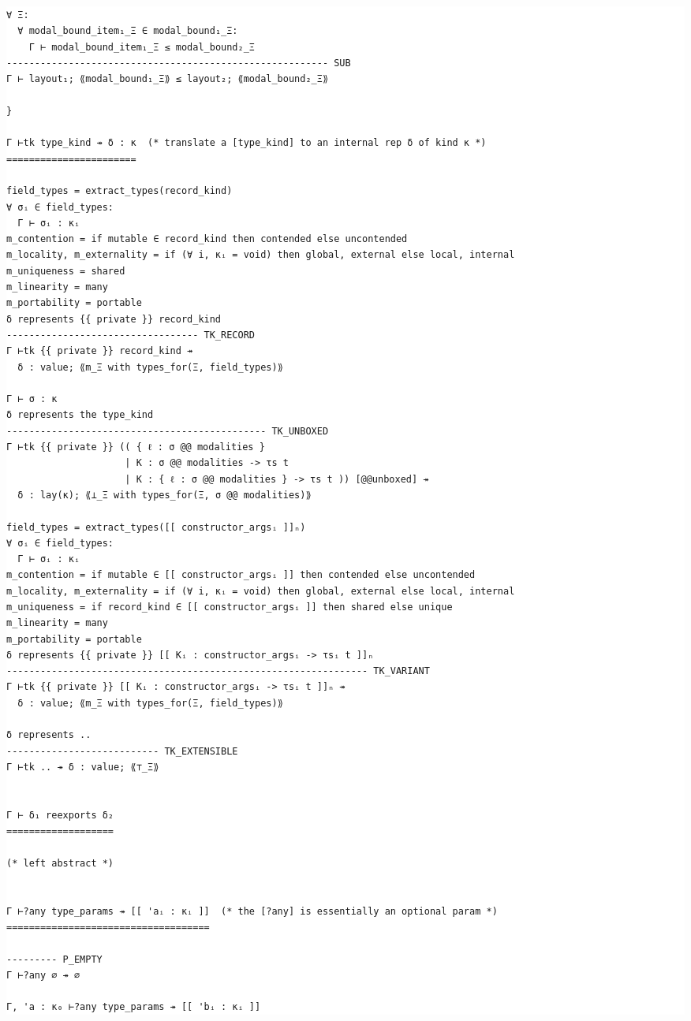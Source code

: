 ```
∀ Ξ:
  ∀ modal_bound_item₁_Ξ ∈ modal_bound₁_Ξ:
    Γ ⊢ modal_bound_item₁_Ξ ≤ modal_bound₂_Ξ
--------------------------------------------------------- SUB
Γ ⊢ layout₁; ⟪modal_bound₁_Ξ⟫ ≤ layout₂; ⟪modal_bound₂_Ξ⟫

}

Γ ⊢tk type_kind ↠ δ : κ  (* translate a [type_kind] to an internal rep δ of kind κ *)
=======================

field_types = extract_types(record_kind)
∀ σᵢ ∈ field_types:
  Γ ⊢ σᵢ : κᵢ
m_contention = if mutable ∈ record_kind then contended else uncontended
m_locality, m_externality = if (∀ i, κᵢ = void) then global, external else local, internal
m_uniqueness = shared
m_linearity = many
m_portability = portable
δ represents {{ private }} record_kind
---------------------------------- TK_RECORD
Γ ⊢tk {{ private }} record_kind ↠
  δ : value; ⟪m_Ξ with types_for(Ξ, field_types)⟫

Γ ⊢ σ : κ
δ represents the type_kind
---------------------------------------------- TK_UNBOXED
Γ ⊢tk {{ private }} (( { ℓ : σ @@ modalities }
                     | K : σ @@ modalities -> τs t
                     | K : { ℓ : σ @@ modalities } -> τs t )) [@@unboxed] ↠
  δ : lay(κ); ⟪⊥_Ξ with types_for(Ξ, σ @@ modalities)⟫

field_types = extract_types([[ constructor_argsᵢ ]]ₙ)
∀ σᵢ ∈ field_types:
  Γ ⊢ σᵢ : κᵢ
m_contention = if mutable ∈ [[ constructor_argsᵢ ]] then contended else uncontended
m_locality, m_externality = if (∀ i, κᵢ = void) then global, external else local, internal
m_uniqueness = if record_kind ∈ [[ constructor_argsᵢ ]] then shared else unique
m_linearity = many
m_portability = portable
δ represents {{ private }} [[ Kᵢ : constructor_argsᵢ -> τsᵢ t ]]ₙ
---------------------------------------------------------------- TK_VARIANT
Γ ⊢tk {{ private }} [[ Kᵢ : constructor_argsᵢ -> τsᵢ t ]]ₙ ↠
  δ : value; ⟪m_Ξ with types_for(Ξ, field_types)⟫

δ represents ..
--------------------------- TK_EXTENSIBLE
Γ ⊢tk .. ↠ δ : value; ⟪⊤_Ξ⟫


Γ ⊢ δ₁ reexports δ₂
===================

(* left abstract *)


Γ ⊢?any type_params ↠ [[ 'aᵢ : κᵢ ]]  (* the [?any] is essentially an optional param *)
====================================

--------- P_EMPTY
Γ ⊢?any ∅ ↠ ∅

Γ, 'a : κ₀ ⊢?any type_params ↠ [[ 'bᵢ : κᵢ ]]
```